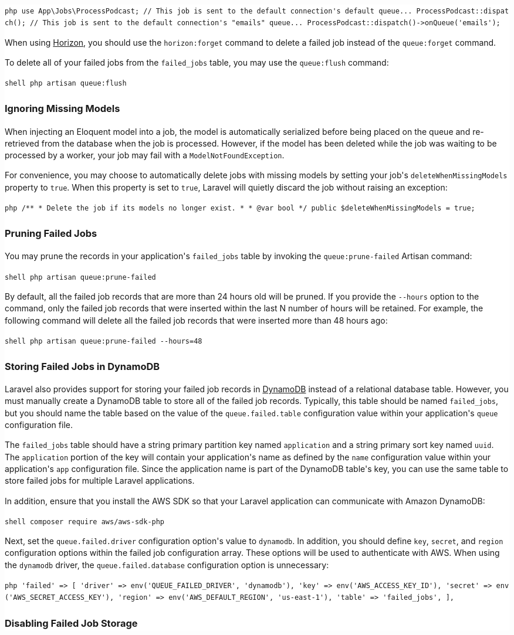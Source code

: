 ```php use App\Jobs\ProcessPodcast; // This job is sent to the default connection's default queue... ProcessPodcast::dispatch(); // This job is sent to the default connection's "emails" queue... ProcessPodcast::dispatch()->onQueue('emails'); ``` 

When using [Horizon](/docs/12.x/horizon), you should use the `horizon:forget` command to delete a failed job instead of the `queue:forget` command.

To delete all of your failed jobs from the `failed_jobs` table, you may use the `queue:flush` command:

```shell php artisan queue:flush ``` 

### Ignoring Missing Models

When injecting an Eloquent model into a job, the model is automatically serialized before being placed on the queue and re-retrieved from the database when the job is processed. However, if the model has been deleted while the job was waiting to be processed by a worker, your job may fail with a `ModelNotFoundException`.

For convenience, you may choose to automatically delete jobs with missing models by setting your job's `deleteWhenMissingModels` property to `true`. When this property is set to `true`, Laravel will quietly discard the job without raising an exception:

```php /** * Delete the job if its models no longer exist. * * @var bool */ public $deleteWhenMissingModels = true; ``` 

### Pruning Failed Jobs

You may prune the records in your application's `failed_jobs` table by invoking the `queue:prune-failed` Artisan command:

```shell php artisan queue:prune-failed ``` 

By default, all the failed job records that are more than 24 hours old will be pruned. If you provide the `--hours` option to the command, only the failed job records that were inserted within the last N number of hours will be retained. For example, the following command will delete all the failed job records that were inserted more than 48 hours ago:

```shell php artisan queue:prune-failed --hours=48 ``` 

### Storing Failed Jobs in DynamoDB

Laravel also provides support for storing your failed job records in [DynamoDB](https://aws.amazon.com/dynamodb) instead of a relational database table. However, you must manually create a DynamoDB table to store all of the failed job records. Typically, this table should be named `failed_jobs`, but you should name the table based on the value of the `queue.failed.table` configuration value within your application's `queue` configuration file.

The `failed_jobs` table should have a string primary partition key named `application` and a string primary sort key named `uuid`. The `application` portion of the key will contain your application's name as defined by the `name` configuration value within your application's `app` configuration file. Since the application name is part of the DynamoDB table's key, you can use the same table to store failed jobs for multiple Laravel applications.

In addition, ensure that you install the AWS SDK so that your Laravel application can communicate with Amazon DynamoDB:

```shell composer require aws/aws-sdk-php ``` 

Next, set the `queue.failed.driver` configuration option's value to `dynamodb`. In addition, you should define `key`, `secret`, and `region` configuration options within the failed job configuration array. These options will be used to authenticate with AWS. When using the `dynamodb` driver, the `queue.failed.database` configuration option is unnecessary:

```php 'failed' => [ 'driver' => env('QUEUE_FAILED_DRIVER', 'dynamodb'), 'key' => env('AWS_ACCESS_KEY_ID'), 'secret' => env('AWS_SECRET_ACCESS_KEY'), 'region' => env('AWS_DEFAULT_REGION', 'us-east-1'), 'table' => 'failed_jobs', ], ``` 

### Disabling Failed Job Storage

```